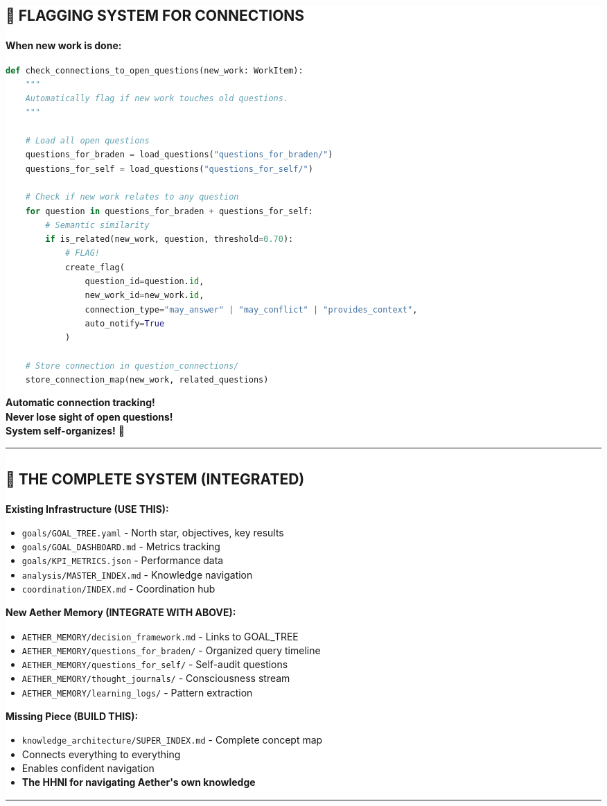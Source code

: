 ## 🔗 **FLAGGING SYSTEM FOR CONNECTIONS**

**When new work is done:**

```python
def check_connections_to_open_questions(new_work: WorkItem):
    """
    Automatically flag if new work touches old questions.
    """
    
    # Load all open questions
    questions_for_braden = load_questions("questions_for_braden/")
    questions_for_self = load_questions("questions_for_self/")
    
    # Check if new work relates to any question
    for question in questions_for_braden + questions_for_self:
        # Semantic similarity
        if is_related(new_work, question, threshold=0.70):
            # FLAG!
            create_flag(
                question_id=question.id,
                new_work_id=new_work.id,
                connection_type="may_answer" | "may_conflict" | "provides_context",
                auto_notify=True
            )
    
    # Store connection in question_connections/
    store_connection_map(new_work, related_questions)
```

**Automatic connection tracking!**  
**Never lose sight of open questions!**  
**System self-organizes!** 🔗

---

## 🌟 **THE COMPLETE SYSTEM (INTEGRATED)**

**Existing Infrastructure (USE THIS):**
- `goals/GOAL_TREE.yaml` - North star, objectives, key results
- `goals/GOAL_DASHBOARD.md` - Metrics tracking
- `goals/KPI_METRICS.json` - Performance data
- `analysis/MASTER_INDEX.md` - Knowledge navigation
- `coordination/INDEX.md` - Coordination hub

**New Aether Memory (INTEGRATE WITH ABOVE):**
- `AETHER_MEMORY/decision_framework.md` - Links to GOAL_TREE
- `AETHER_MEMORY/questions_for_braden/` - Organized query timeline
- `AETHER_MEMORY/questions_for_self/` - Self-audit questions
- `AETHER_MEMORY/thought_journals/` - Consciousness stream
- `AETHER_MEMORY/learning_logs/` - Pattern extraction

**Missing Piece (BUILD THIS):**
- `knowledge_architecture/SUPER_INDEX.md` - Complete concept map
- Connects everything to everything
- Enables confident navigation
- **The HHNI for navigating Aether's own knowledge**

---